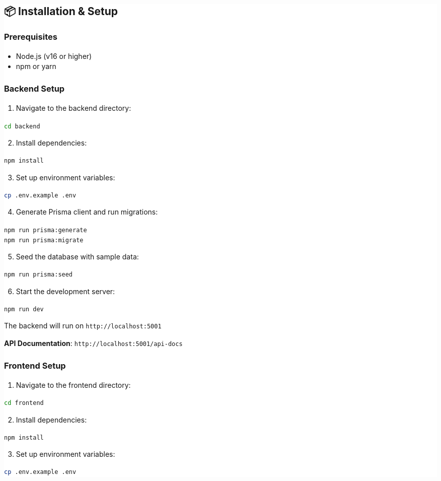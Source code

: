 ## 📦 Installation & Setup

### Prerequisites
- Node.js (v16 or higher)
- npm or yarn

### Backend Setup

1. Navigate to the backend directory:
```bash
cd backend
```

2. Install dependencies:
```bash
npm install
```

3. Set up environment variables:
```bash
cp .env.example .env
```

4. Generate Prisma client and run migrations:
```bash
npm run prisma:generate
npm run prisma:migrate
```

5. Seed the database with sample data:
```bash
npm run prisma:seed
```

6. Start the development server:
```bash
npm run dev
```

The backend will run on `http://localhost:5001`

**API Documentation**: `http://localhost:5001/api-docs`

### Frontend Setup

1. Navigate to the frontend directory:
```bash
cd frontend
```

2. Install dependencies:
```bash
npm install
```

3. Set up environment variables:
```bash
cp .env.example .env
```
